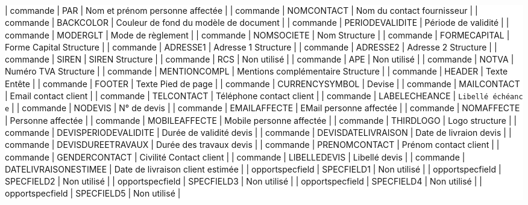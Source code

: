 | commande        | PAR                  | Nom et prénom personne affectée        |
| commande        | NOMCONTACT           | Nom du contact fournisseur             |
| commande        | BACKCOLOR            | Couleur de fond du modèle de document  |
| commande        | PERIODEVALIDITE      | Période de validité                    |
| commande        | MODERGLT             | Mode de règlement                      |
| commande        | NOMSOCIETE           | Nom Structure                          |
| commande        | FORMECAPITAL         | Forme Capital Structure                |
| commande        | ADRESSE1             | Adresse 1 Structure                    |
| commande        | ADRESSE2             | Adresse 2 Structure                    |
| commande        | SIREN                | SIREN Structure                        |
| commande        | RCS                  | Non utilisé                            |
| commande        | APE                  | Non utilisé                            |
| commande        | NOTVA                | Numéro TVA Structure                   |
| commande        | MENTIONCOMPL         | Mentions complémentaire Structure      |
| commande        | HEADER               | Texte Entête                           |
| commande        | FOOTER               | Texte Pied de page                     |
| commande        | CURRENCYSYMBOL       | Devise                                 |
| commande        | MAILCONTACT          | Email contact client                   |
| commande        | TELCONTACT           | Téléphone contact client               |
| commande        | LABELECHEANCE        | `Libellé échéance`                     |
| commande        | NODEVIS              | N° de devis                            |
| commande        | EMAILAFFECTE         | EMail personne affectée                |
| commande        | NOMAFFECTE           | Personne affectée                      |
| commande        | MOBILEAFFECTE        | Mobile personne affectée               |
| commande        | THIRDLOGO            | Logo structure                         |
| commande        | DEVISPERIODEVALIDITE | Durée de validité devis                |
| commande        | DEVISDATELIVRAISON   | Date de livraion devis                 |
| commande        | DEVISDUREETRAVAUX    | Durée des travaux devis                |
| commande        | PRENOMCONTACT        | Prénom contact client                  |
| commande        | GENDERCONTACT        | Civilité Contact client                |
| commande        | LIBELLEDEVIS         | Libellé devis                          |
| commande        | DATELIVRAISONESTIMEE | Date de livraison client estimée       |
| opportspecfield | SPECFIELD1           | Non utilisé                            |
| opportspecfield | SPECFIELD2           | Non utilisé                            |
| opportspecfield | SPECFIELD3           | Non utilisé                            |
| opportspecfield | SPECFIELD4           | Non utilisé                            |
| opportspecfield | SPECFIELD5           | Non utilisé                            |